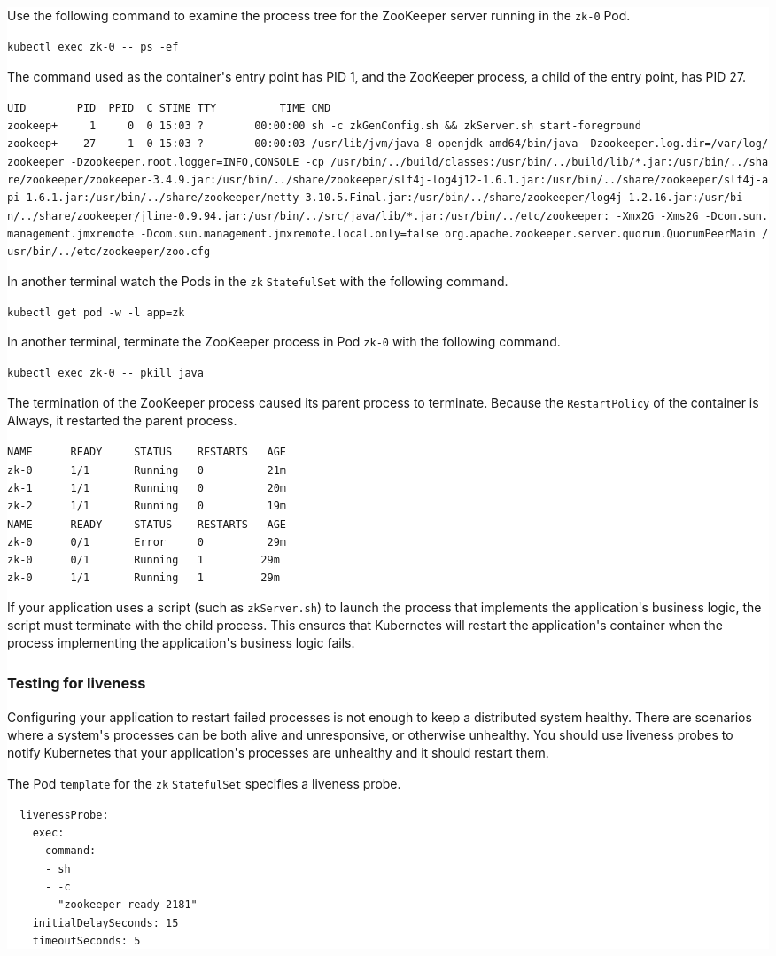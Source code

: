 Use the following command to examine the process tree for the ZooKeeper server running in the `zk-0` Pod.

    kubectl exec zk-0 -- ps -ef

The command used as the container's entry point has PID 1, and the ZooKeeper process, a child of the entry point, has PID 27.

    UID        PID  PPID  C STIME TTY          TIME CMD
    zookeep+     1     0  0 15:03 ?        00:00:00 sh -c zkGenConfig.sh && zkServer.sh start-foreground
    zookeep+    27     1  0 15:03 ?        00:00:03 /usr/lib/jvm/java-8-openjdk-amd64/bin/java -Dzookeeper.log.dir=/var/log/zookeeper -Dzookeeper.root.logger=INFO,CONSOLE -cp /usr/bin/../build/classes:/usr/bin/../build/lib/*.jar:/usr/bin/../share/zookeeper/zookeeper-3.4.9.jar:/usr/bin/../share/zookeeper/slf4j-log4j12-1.6.1.jar:/usr/bin/../share/zookeeper/slf4j-api-1.6.1.jar:/usr/bin/../share/zookeeper/netty-3.10.5.Final.jar:/usr/bin/../share/zookeeper/log4j-1.2.16.jar:/usr/bin/../share/zookeeper/jline-0.9.94.jar:/usr/bin/../src/java/lib/*.jar:/usr/bin/../etc/zookeeper: -Xmx2G -Xms2G -Dcom.sun.management.jmxremote -Dcom.sun.management.jmxremote.local.only=false org.apache.zookeeper.server.quorum.QuorumPeerMain /usr/bin/../etc/zookeeper/zoo.cfg

In another terminal watch the Pods in the `zk` `StatefulSet` with the following command.

    kubectl get pod -w -l app=zk

In another terminal, terminate the ZooKeeper process in Pod `zk-0` with the following command.

    kubectl exec zk-0 -- pkill java

The termination of the ZooKeeper process caused its parent process to terminate. Because the `RestartPolicy` of the container is Always, it restarted the parent process.

    NAME      READY     STATUS    RESTARTS   AGE
    zk-0      1/1       Running   0          21m
    zk-1      1/1       Running   0          20m
    zk-2      1/1       Running   0          19m
    NAME      READY     STATUS    RESTARTS   AGE
    zk-0      0/1       Error     0          29m
    zk-0      0/1       Running   1         29m
    zk-0      1/1       Running   1         29m

If your application uses a script (such as `zkServer.sh`) to launch the process that implements the application's business logic, the script must terminate with the child process. This ensures that Kubernetes will restart the application's container when the process implementing the application's business logic fails.

### Testing for liveness

Configuring your application to restart failed processes is not enough to keep a distributed system healthy. There are scenarios where a system's processes can be both alive and unresponsive, or otherwise unhealthy. You should use liveness probes to notify Kubernetes that your application's processes are unhealthy and it should restart them.

The Pod `template` for the `zk` `StatefulSet` specifies a liveness probe.

      livenessProbe:
        exec:
          command:
          - sh
          - -c
          - "zookeeper-ready 2181"
        initialDelaySeconds: 15
        timeoutSeconds: 5
